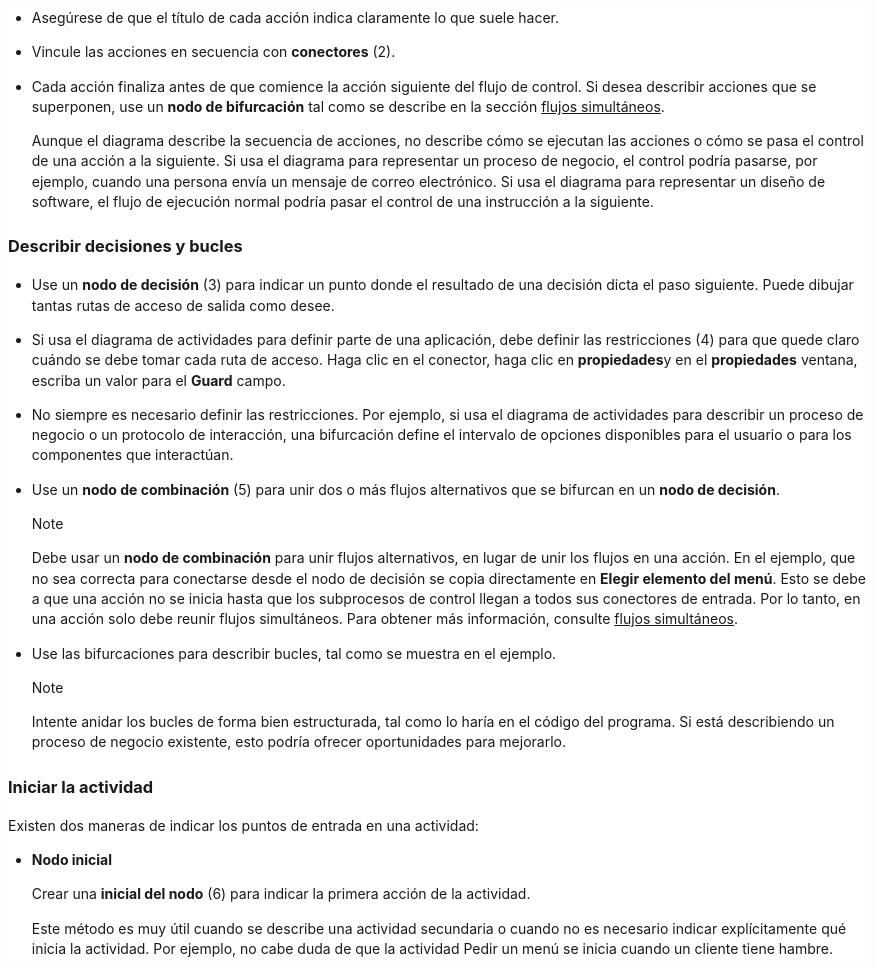 - Asegúrese de que el título de cada acción indica claramente lo que suele hacer.  
  
- Vincule las acciones en secuencia con **conectores** (2).  
  
- Cada acción finaliza antes de que comience la acción siguiente del flujo de control. Si desea describir acciones que se superponen, use un **nodo de bifurcación** tal como se describe en la sección [flujos simultáneos](#Concurrent).  
  
  Aunque el diagrama describe la secuencia de acciones, no describe cómo se ejecutan las acciones o cómo se pasa el control de una acción a la siguiente. Si usa el diagrama para representar un proceso de negocio, el control podría pasarse, por ejemplo, cuando una persona envía un mensaje de correo electrónico. Si usa el diagrama para representar un diseño de software, el flujo de ejecución normal podría pasar el control de una instrucción a la siguiente.  
  
### <a name="describing-decisions-and-loops"></a>Describir decisiones y bucles  
  
- Use un **nodo de decisión** (3) para indicar un punto donde el resultado de una decisión dicta el paso siguiente. Puede dibujar tantas rutas de acceso de salida como desee.  
  
- Si usa el diagrama de actividades para definir parte de una aplicación, debe definir las restricciones (4) para que quede claro cuándo se debe tomar cada ruta de acceso. Haga clic en el conector, haga clic en **propiedades**y en el **propiedades** ventana, escriba un valor para el **Guard** campo.  
  
- No siempre es necesario definir las restricciones. Por ejemplo, si usa el diagrama de actividades para describir un proceso de negocio o un protocolo de interacción, una bifurcación define el intervalo de opciones disponibles para el usuario o para los componentes que interactúan.  
  
- Use un **nodo de combinación** (5) para unir dos o más flujos alternativos que se bifurcan en un **nodo de decisión**.  
  
    > [!NOTE]
    >  Debe usar un **nodo de combinación** para unir flujos alternativos, en lugar de unir los flujos en una acción. En el ejemplo, que no sea correcta para conectarse desde el nodo de decisión se copia directamente en **Elegir elemento del menú**. Esto se debe a que una acción no se inicia hasta que los subprocesos de control llegan a todos sus conectores de entrada. Por lo tanto, en una acción solo debe reunir flujos simultáneos. Para obtener más información, consulte [flujos simultáneos](#Concurrent).  
  
- Use las bifurcaciones para describir bucles, tal como se muestra en el ejemplo.  
  
    > [!NOTE]
    >  Intente anidar los bucles de forma bien estructurada, tal como lo haría en el código del programa. Si está describiendo un proceso de negocio existente, esto podría ofrecer oportunidades para mejorarlo.  
  
### <a name="starting-the-activity"></a>Iniciar la actividad  
 Existen dos maneras de indicar los puntos de entrada en una actividad:  
  
- **Nodo inicial**  
  
     Crear una **inicial del nodo** (6) para indicar la primera acción de la actividad.  
  
     Este método es muy útil cuando se describe una actividad secundaria o cuando no es necesario indicar explícitamente qué inicia la actividad. Por ejemplo, no cabe duda de que la actividad Pedir un menú se inicia cuando un cliente tiene hambre.  
  